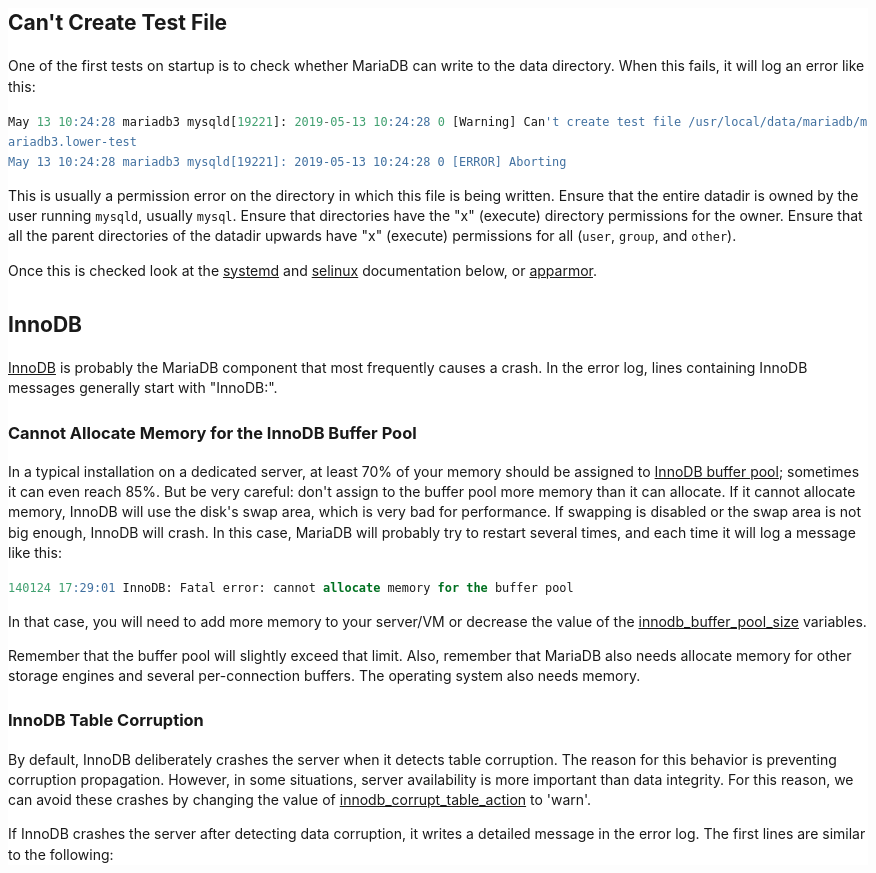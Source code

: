 ## Can't Create Test File

One of the first tests on startup is to check whether MariaDB can write to the data directory. When this fails, it will log an error like this:

```sql
May 13 10:24:28 mariadb3 mysqld[19221]: 2019-05-13 10:24:28 0 [Warning] Can't create test file /usr/local/data/mariadb/mariadb3.lower-test
May 13 10:24:28 mariadb3 mysqld[19221]: 2019-05-13 10:24:28 0 [ERROR] Aborting
```

This is usually a permission error on the directory in which this file is being written. Ensure that the entire <a undefined>datadir</a> is owned by the user running `mysqld`, usually `mysql`. Ensure that directories have the "x" (execute) directory permissions for the owner. Ensure that all the parent directories of the <a undefined>datadir</a> upwards have "x" (execute) permissions for all (`user`, `group`, and `other`).

Once this is checked look at the [systemd](#systemd) and [selinux](#selinux) documentation below, or [apparmor](https://blogs.oracle.com/jsmyth/apparmor-and-mysql).

## InnoDB

[InnoDB](/kb/en/xtradb-and-innodb/) is probably the MariaDB component that most frequently causes a crash. In the error log, lines containing InnoDB messages generally start with "InnoDB:".

### Cannot Allocate Memory for the InnoDB Buffer Pool

In a typical installation on a dedicated server, at least 70% of your memory should be assigned to [InnoDB buffer pool](/kb/en/xtradbinnodb-buffer-pool/); sometimes it can even reach 85%. But be very careful: don't assign to the buffer pool more memory than it can allocate. If it cannot allocate memory, InnoDB will use the disk's swap area, which is very bad for performance. If swapping is disabled or the swap area is not big enough, InnoDB will crash. In this case, MariaDB will probably try to restart several times, and each time it will log a message like this:

```sql
140124 17:29:01 InnoDB: Fatal error: cannot allocate memory for the buffer pool
```

In that case, you will need to add more memory to your server/VM or decrease the value of the [innodb_buffer_pool_size](/kb/en/xtradbinnodb-server-system-variables/#innodb_buffer_pool_size) variables.

Remember that the buffer pool will slightly exceed that limit. Also, remember that MariaDB also needs allocate memory for other storage engines and several per-connection buffers. The operating system also needs memory.

### InnoDB Table Corruption

By default, InnoDB deliberately crashes the server when it detects table corruption. The reason for this behavior is preventing corruption propagation. However, in some situations, server availability is more important than data integrity. For this reason, we can avoid these crashes by changing the value of [innodb_corrupt_table_action](/kb/en/xtradbinnodb-server-system-variables/#innodb_corrupt_table_action) to 'warn'.

If InnoDB crashes the server after detecting data corruption, it writes a detailed message in the error log. The first lines are similar to the following:
